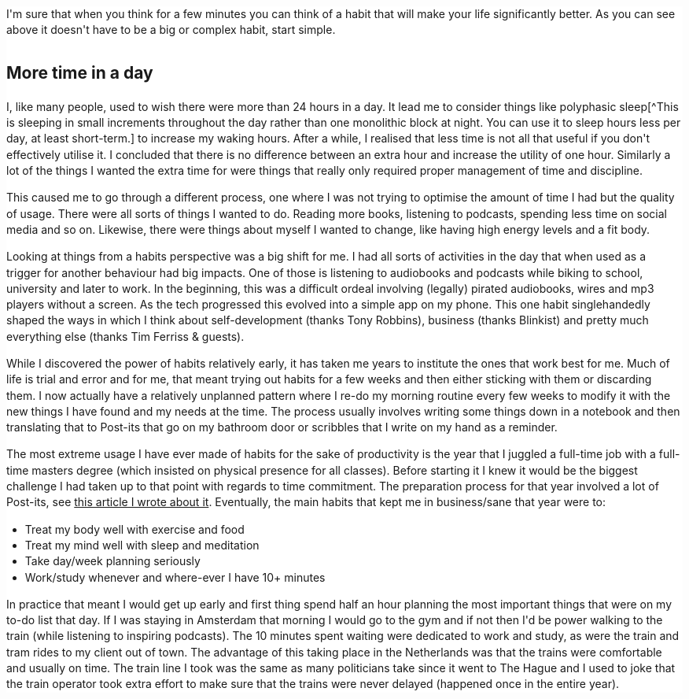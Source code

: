 I'm sure that when you think for a few minutes you can think of a habit that will make your life significantly better. As you can see above it doesn't have to be a big or complex habit, start simple.

## More time in a day

I, like many people, used to wish there were more than 24 hours in a day. It lead me to consider things like polyphasic sleep[^This is sleeping in small increments throughout the day rather than one monolithic block at night. You can use it to sleep hours less per day, at least short-term.] to increase my waking hours. After a while, I realised that less time is not all that useful if you don't effectively utilise it. I concluded that there is no difference between an extra hour and increase the utility of one hour. Similarly a lot of the things I wanted the extra time for were things that really only required proper management of time and discipline.

This caused me to go through a different process, one where I was not trying to optimise the amount of time I had but the quality of usage. There were all sorts of things I wanted to do. Reading more books, listening to podcasts, spending less time on social media and so on. Likewise, there were things about myself I wanted to change, like having high energy levels and a fit body.

Looking at things from a habits perspective was a big shift for me. I had all sorts of activities in the day that when used as a trigger for another behaviour had big impacts. One of those is listening to audiobooks and podcasts while biking to school, university and later to work. In the beginning, this was a difficult ordeal involving (legally) pirated audiobooks, wires and mp3 players without a screen. As the tech progressed this evolved into a simple app on my phone. This one habit singlehandedly shaped the ways in which I think about self-development (thanks Tony Robbins), business (thanks Blinkist) and pretty much everything else (thanks Tim Ferriss & guests).

While I discovered the power of habits relatively early, it has taken me years to institute the ones that work best for me. Much of life is trial and error and for me, that meant trying out habits for a few weeks and then either sticking with them or discarding them. I now actually have a relatively unplanned pattern where I re-do my morning routine every few weeks to modify it with the new things I have found and my needs at the time. The process usually involves writing some things down in a notebook and then translating that to Post-its that go on my bathroom door or scribbles that I write on my hand as a reminder.

The most extreme usage I have ever made of habits for the sake of productivity is the year that I juggled a full-time job with a full-time masters degree (which insisted on physical presence for all classes). Before starting it I knew it would be the biggest challenge I had taken up to that point with regards to time commitment. The preparation process for that year involved a lot of Post-its, see [this article I wrote about it](https://www.skillcollector.com/post/how-i-survive-multiple-full-time-engagements/). Eventually, the main habits that kept me in business/sane that year were to:

- Treat my body well with exercise and food
- Treat my mind well with sleep and meditation
- Take day/week planning seriously
- Work/study whenever and where-ever I have 10+ minutes

In practice that meant I would get up early and first thing spend half an hour planning the most important things that were on my to-do list that day. If I was staying in Amsterdam that morning I would go to the gym and if not then I'd be power walking to the train (while listening to inspiring podcasts). The 10 minutes spent waiting were dedicated to work and study, as were the train and tram rides to my client out of town. The advantage of this taking place in the Netherlands was that the trains were comfortable and usually on time. The train line I took was the same as many politicians take since it went to The Hague and I used to joke that the train operator took extra effort to make sure that the trains were never delayed (happened once in the entire year).
